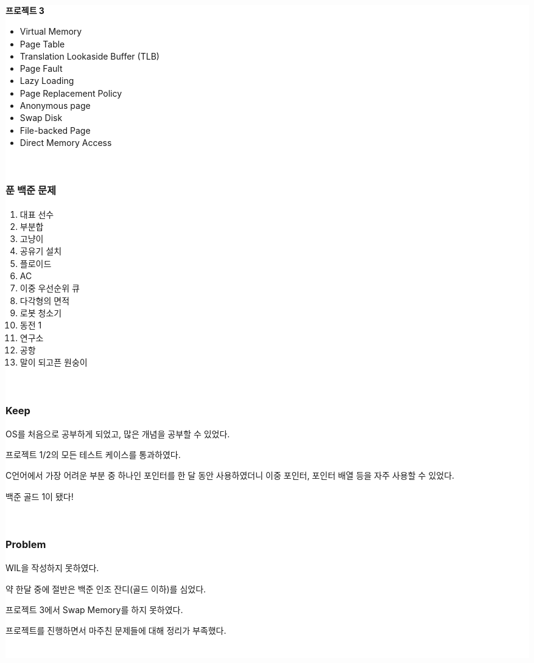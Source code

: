 **프로젝트 3**

- Virtual Memory
- Page Table
- Translation Lookaside Buffer (TLB)
- Page Fault
- Lazy Loading
- Page Replacement Policy
- Anonymous page
- Swap Disk
- File-backed Page
- Direct Memory Access

<br/>

### 푼 백준 문제

1. 대표 선수
2. 부분합
3. 고냥이
4. 공유기 설치
5. 플로이드
6. AC
7. 이중 우선순위 큐
8. 다각형의 면적
9. 로봇 청소기
10. 동전 1
11. 연구소
12. 공항
13. 말이 되고픈 원숭이

<br/>

### Keep

OS를 처음으로 공부하게 되었고, 많은 개념을 공부할 수 있었다.

프로젝트 1/2의 모든 테스트 케이스를 통과하였다.

C언어에서 가장 어려운 부분 중 하나인 포인터를 한 달 동안 사용하였더니 이중 포인터, 포인터 배열 등을 자주 사용할 수 있었다.

백준 골드 1이 됐다!

<br/>

### Problem

WIL을 작성하지 못하였다.

약 한달 중에 절반은 백준 인조 잔디(골드 이하)를 심었다.

프로젝트 3에서 Swap Memory를 하지 못하였다.

프로젝트를 진행하면서 마주친 문제들에 대해 정리가 부족했다.

<br/>
